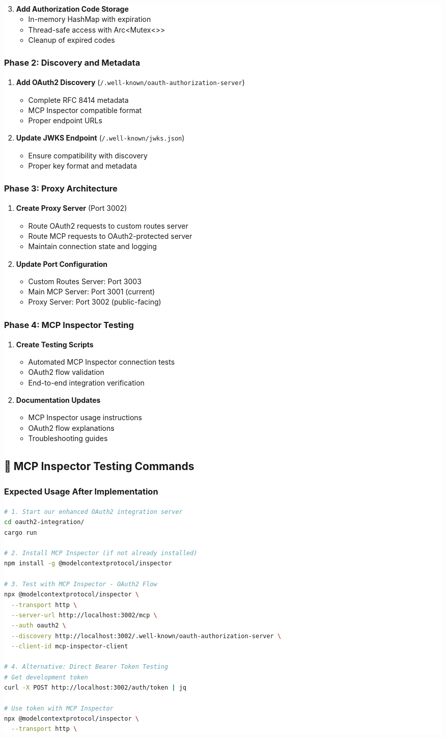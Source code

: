 3. **Add Authorization Code Storage**
   - In-memory HashMap with expiration
   - Thread-safe access with Arc<Mutex<>>
   - Cleanup of expired codes

### **Phase 2: Discovery and Metadata**
1. **Add OAuth2 Discovery** (`/.well-known/oauth-authorization-server`)
   - Complete RFC 8414 metadata
   - MCP Inspector compatible format
   - Proper endpoint URLs

2. **Update JWKS Endpoint** (`/.well-known/jwks.json`)
   - Ensure compatibility with discovery
   - Proper key format and metadata

### **Phase 3: Proxy Architecture**
1. **Create Proxy Server** (Port 3002)
   - Route OAuth2 requests to custom routes server
   - Route MCP requests to OAuth2-protected server
   - Maintain connection state and logging

2. **Update Port Configuration**
   - Custom Routes Server: Port 3003
   - Main MCP Server: Port 3001 (current)
   - Proxy Server: Port 3002 (public-facing)

### **Phase 4: MCP Inspector Testing**
1. **Create Testing Scripts**
   - Automated MCP Inspector connection tests
   - OAuth2 flow validation
   - End-to-end integration verification

2. **Documentation Updates**
   - MCP Inspector usage instructions
   - OAuth2 flow explanations
   - Troubleshooting guides

## 🚀 **MCP Inspector Testing Commands**

### **Expected Usage After Implementation**
```bash
# 1. Start our enhanced OAuth2 integration server
cd oauth2-integration/
cargo run

# 2. Install MCP Inspector (if not already installed)
npm install -g @modelcontextprotocol/inspector

# 3. Test with MCP Inspector - OAuth2 Flow
npx @modelcontextprotocol/inspector \
  --transport http \
  --server-url http://localhost:3002/mcp \
  --auth oauth2 \
  --discovery http://localhost:3002/.well-known/oauth-authorization-server \
  --client-id mcp-inspector-client

# 4. Alternative: Direct Bearer Token Testing
# Get development token
curl -X POST http://localhost:3002/auth/token | jq

# Use token with MCP Inspector
npx @modelcontextprotocol/inspector \
  --transport http \
```